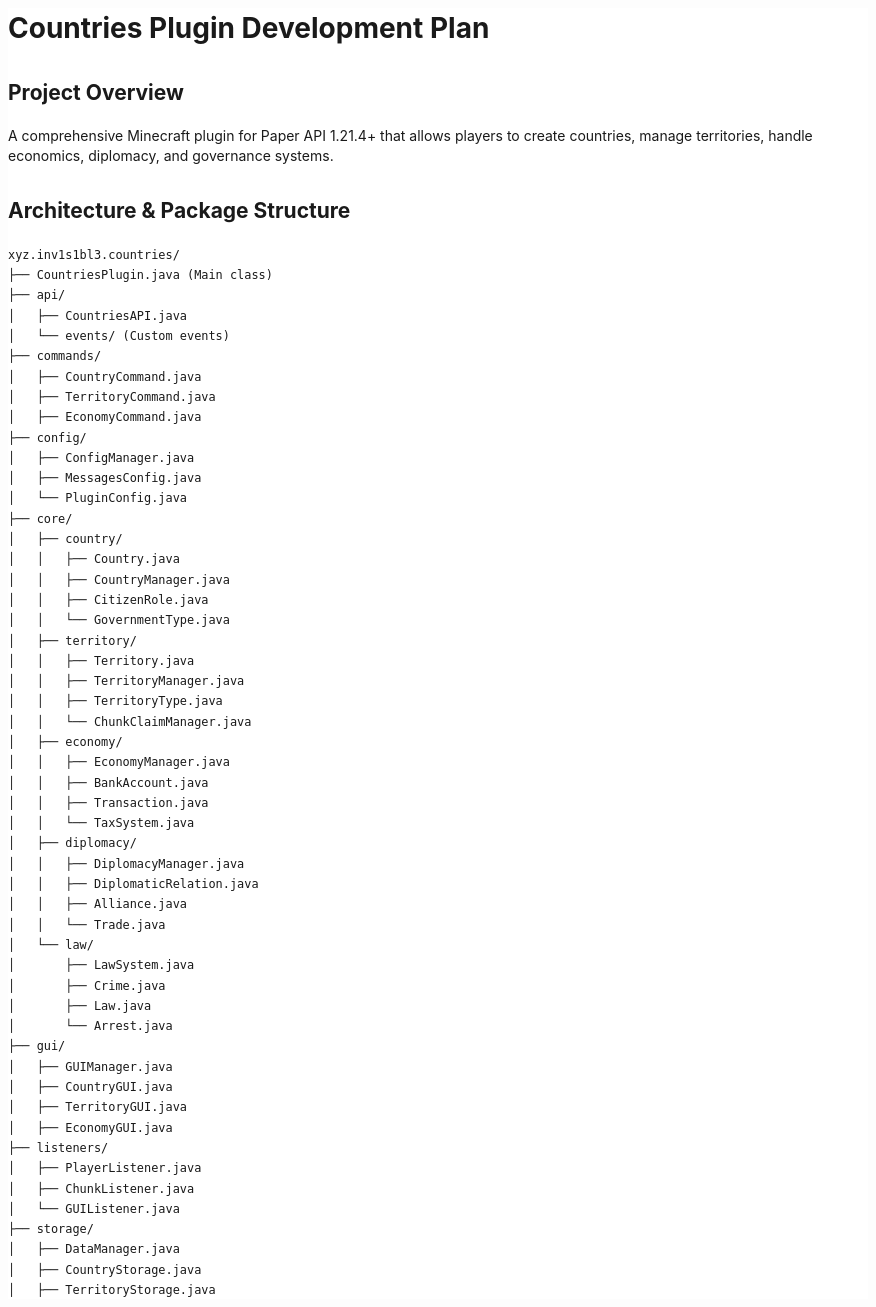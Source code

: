 # Countries Plugin Development Plan

## Project Overview
A comprehensive Minecraft plugin for Paper API 1.21.4+ that allows players to create countries, manage territories, handle economics, diplomacy, and governance systems.

## Architecture & Package Structure

```
xyz.inv1s1bl3.countries/
├── CountriesPlugin.java (Main class)
├── api/
│   ├── CountriesAPI.java
│   └── events/ (Custom events)
├── commands/
│   ├── CountryCommand.java
│   ├── TerritoryCommand.java
│   ├── EconomyCommand.java
├── config/
│   ├── ConfigManager.java
│   ├── MessagesConfig.java
│   └── PluginConfig.java
├── core/
│   ├── country/
│   │   ├── Country.java
│   │   ├── CountryManager.java
│   │   ├── CitizenRole.java
│   │   └── GovernmentType.java
│   ├── territory/
│   │   ├── Territory.java
│   │   ├── TerritoryManager.java
│   │   ├── TerritoryType.java
│   │   └── ChunkClaimManager.java
│   ├── economy/
│   │   ├── EconomyManager.java
│   │   ├── BankAccount.java
│   │   ├── Transaction.java
│   │   └── TaxSystem.java
│   ├── diplomacy/
│   │   ├── DiplomacyManager.java
│   │   ├── DiplomaticRelation.java
│   │   ├── Alliance.java
│   │   └── Trade.java
│   └── law/
│       ├── LawSystem.java
│       ├── Crime.java
│       ├── Law.java
│       └── Arrest.java
├── gui/
│   ├── GUIManager.java
│   ├── CountryGUI.java
│   ├── TerritoryGUI.java
│   ├── EconomyGUI.java
├── listeners/
│   ├── PlayerListener.java
│   ├── ChunkListener.java
│   └── GUIListener.java
├── storage/
│   ├── DataManager.java
│   ├── CountryStorage.java
│   ├── TerritoryStorage.java
```